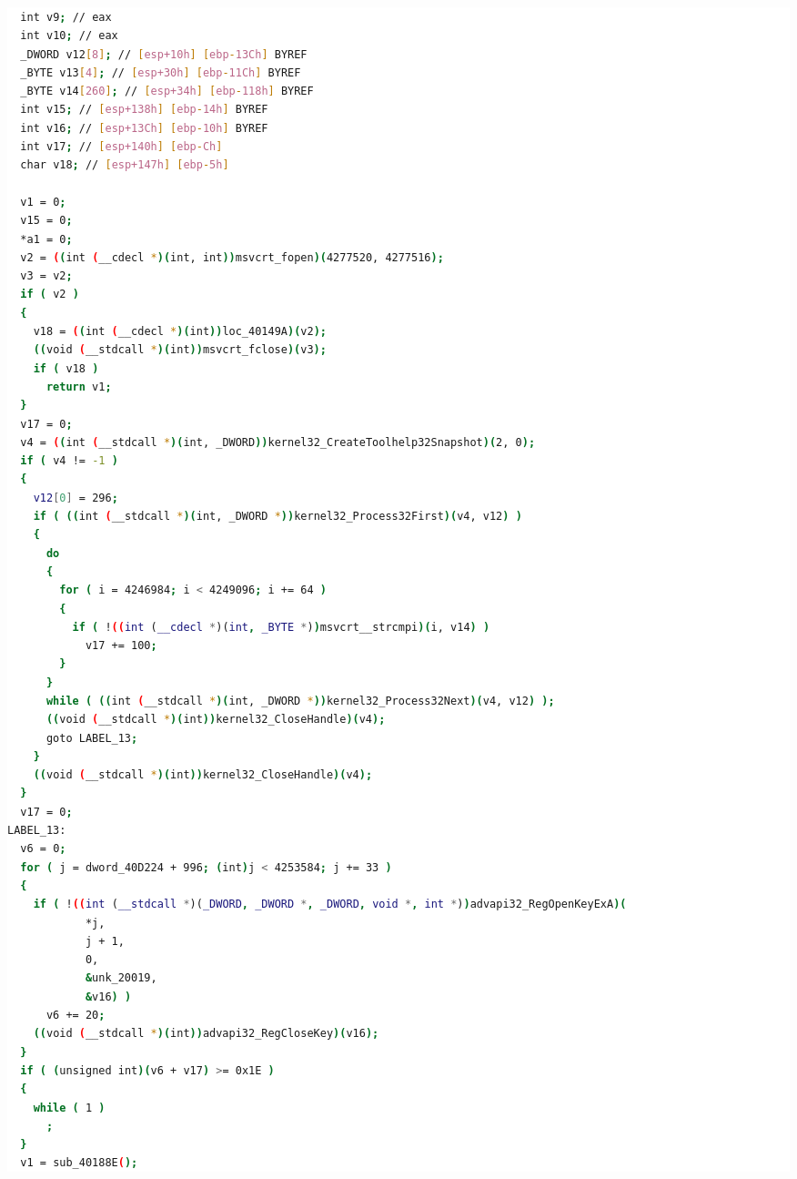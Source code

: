 ```bash
  int v9; // eax
  int v10; // eax
  _DWORD v12[8]; // [esp+10h] [ebp-13Ch] BYREF
  _BYTE v13[4]; // [esp+30h] [ebp-11Ch] BYREF
  _BYTE v14[260]; // [esp+34h] [ebp-118h] BYREF
  int v15; // [esp+138h] [ebp-14h] BYREF
  int v16; // [esp+13Ch] [ebp-10h] BYREF
  int v17; // [esp+140h] [ebp-Ch]
  char v18; // [esp+147h] [ebp-5h]

  v1 = 0;
  v15 = 0;
  *a1 = 0;
  v2 = ((int (__cdecl *)(int, int))msvcrt_fopen)(4277520, 4277516);
  v3 = v2;
  if ( v2 )
  {
    v18 = ((int (__cdecl *)(int))loc_40149A)(v2);
    ((void (__stdcall *)(int))msvcrt_fclose)(v3);
    if ( v18 )
      return v1;
  }
  v17 = 0;
  v4 = ((int (__stdcall *)(int, _DWORD))kernel32_CreateToolhelp32Snapshot)(2, 0);
  if ( v4 != -1 )
  {
    v12[0] = 296;
    if ( ((int (__stdcall *)(int, _DWORD *))kernel32_Process32First)(v4, v12) )
    {
      do
      {
        for ( i = 4246984; i < 4249096; i += 64 )
        {
          if ( !((int (__cdecl *)(int, _BYTE *))msvcrt__strcmpi)(i, v14) )
            v17 += 100;
        }
      }
      while ( ((int (__stdcall *)(int, _DWORD *))kernel32_Process32Next)(v4, v12) );
      ((void (__stdcall *)(int))kernel32_CloseHandle)(v4);
      goto LABEL_13;
    }
    ((void (__stdcall *)(int))kernel32_CloseHandle)(v4);
  }
  v17 = 0;
LABEL_13:
  v6 = 0;
  for ( j = dword_40D224 + 996; (int)j < 4253584; j += 33 )
  {
    if ( !((int (__stdcall *)(_DWORD, _DWORD *, _DWORD, void *, int *))advapi32_RegOpenKeyExA)(
            *j,
            j + 1,
            0,
            &unk_20019,
            &v16) )
      v6 += 20;
    ((void (__stdcall *)(int))advapi32_RegCloseKey)(v16);
  }
  if ( (unsigned int)(v6 + v17) >= 0x1E )
  {
    while ( 1 )
      ;
  }
  v1 = sub_40188E();
```
